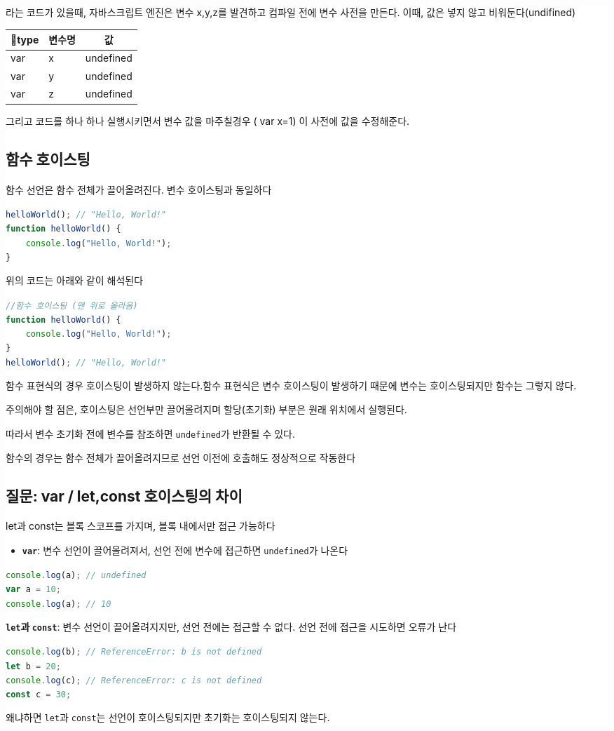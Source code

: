 라는 코드가 있을때, 자바스크립트 엔진은 변수 x,y,z를 발견하고 컴파일 전에 변수 사전을 만든다. 이때, 값은 넣지 않고 비워둔다(undifined)

| type | 변수명 | 값         |
| ----- | --- | --------- |
| var   | x   | undefined |
| var   | y   | undefined |
| var   | z   | undefined |


그리고 코드를 하나 하나 실행시키면서 변수 값을 마주칠경우 ( var x=1) 이 사전에 값을 수정해준다.

## 함수 호이스팅
함수 선언은 함수 전체가 끌어올려진다. 변수 호이스팅과 동일하다

```javascript
helloWorld(); // "Hello, World!" 
function helloWorld() {  
	console.log("Hello, World!");
}
```

위의 코드는 아래와 같이 해석된다

```javascript
//함수 호이스팅 (맨 위로 올라옴)
function helloWorld() {  
	console.log("Hello, World!");
} 
helloWorld(); // "Hello, World!"
```

함수 표현식의 경우 호이스팅이 발생하지 않는다.함수 표현식은 변수 호이스팅이 발생하기 때문에 변수는 호이스팅되지만 함수는 그렇지 않다.

주의해야 할 점은, 호이스팅은 선언부만 끌어올려지며 할당(초기화) 부분은 원래 위치에서 실행된다.

따라서 변수 초기화 전에 변수를 참조하면 `undefined`가 반환될 수 있다.

함수의 경우는 함수 전체가 끌어올려지므로 선언 이전에 호출해도 정상적으로 작동한다


## 질문: var / let,const  호이스팅의 차이
let과 const는 블록 스코프를 가지며, 블록 내에서만 접근 가능하다

- **`var`**: 변수 선언이 끌어올려져서, 선언 전에 변수에 접근하면 `undefined`가 나온다

```js
console.log(a); // undefined
var a = 10; 
console.log(a); // 10
```
 **`let`과 `const`**: 변수 선언이 끌어올려지지만, 선언 전에는 접근할 수 없다. 
 선언 전에 접근을 시도하면 오류가 난다
```js
console.log(b); // ReferenceError: b is not defined 
let b = 20; 
console.log(c); // ReferenceError: c is not defined 
const c = 30;
```
왜냐하면 `let`과 `const`는 선언이 호이스팅되지만 초기화는 호이스팅되지 않는다. 

